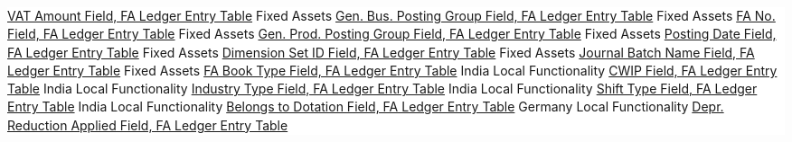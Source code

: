 </tr>
<tr class="odd">
<td><a href="https://msdn.microsoft.com/en-us/library/Hh167702(v=NAV.70)">VAT Amount Field, FA Ledger Entry Table</a></td>
<td>Fixed Assets</td>
</tr>
<tr class="even">
<td><a href="https://msdn.microsoft.com/en-us/library/Hh167714(v=NAV.70)">Gen. Bus. Posting Group Field, FA Ledger Entry Table</a></td>
<td>Fixed Assets</td>
</tr>
<tr class="odd">
<td><a href="https://msdn.microsoft.com/en-us/library/Hh167789(v=NAV.70)">FA No. Field, FA Ledger Entry Table</a></td>
<td>Fixed Assets</td>
</tr>
<tr class="even">
<td><a href="https://msdn.microsoft.com/en-us/library/Hh167828(v=NAV.70)">Gen. Prod. Posting Group Field, FA Ledger Entry Table</a></td>
<td>Fixed Assets</td>
</tr>
<tr class="odd">
<td><a href="https://msdn.microsoft.com/en-us/library/Hh167836(v=NAV.70)">Posting Date Field, FA Ledger Entry Table</a></td>
<td>Fixed Assets</td>
</tr>
<tr class="even">
<td><a href="https://msdn.microsoft.com/en-us/library/Hh167847(v=NAV.70)">Dimension Set ID Field, FA Ledger Entry Table</a></td>
<td>Fixed Assets</td>
</tr>
<tr class="odd">
<td><a href="https://msdn.microsoft.com/en-us/library/Hh167987(v=NAV.70)">Journal Batch Name Field, FA Ledger Entry Table</a></td>
<td>Fixed Assets</td>
</tr>
<tr class="even">
<td><a href="https://msdn.microsoft.com/en-us/library/Hh937598(v=NAV.70)">FA Book Type Field, FA Ledger Entry Table</a></td>
<td>India Local Functionality</td>
</tr>
<tr class="odd">
<td><a href="https://msdn.microsoft.com/en-us/library/Hh938606(v=NAV.70)">CWIP Field, FA Ledger Entry Table</a></td>
<td>India Local Functionality</td>
</tr>
<tr class="even">
<td><a href="https://msdn.microsoft.com/en-us/library/Hh938695(v=NAV.70)">Industry Type Field, FA Ledger Entry Table</a></td>
<td>India Local Functionality</td>
</tr>
<tr class="odd">
<td><a href="https://msdn.microsoft.com/en-us/library/Hh938940(v=NAV.70)">Shift Type Field, FA Ledger Entry Table</a></td>
<td>India Local Functionality</td>
</tr>
<tr class="even">
<td><a href="https://msdn.microsoft.com/en-us/library/Hh936804(v=NAV.70)">Belongs to Dotation Field, FA Ledger Entry Table</a></td>
<td>Germany Local Functionality</td>
</tr>
<tr class="odd">
<td><a href="https://msdn.microsoft.com/en-us/library/Hh940391(v=NAV.70)">Depr. Reduction Applied Field, FA Ledger Entry Table</a></td>